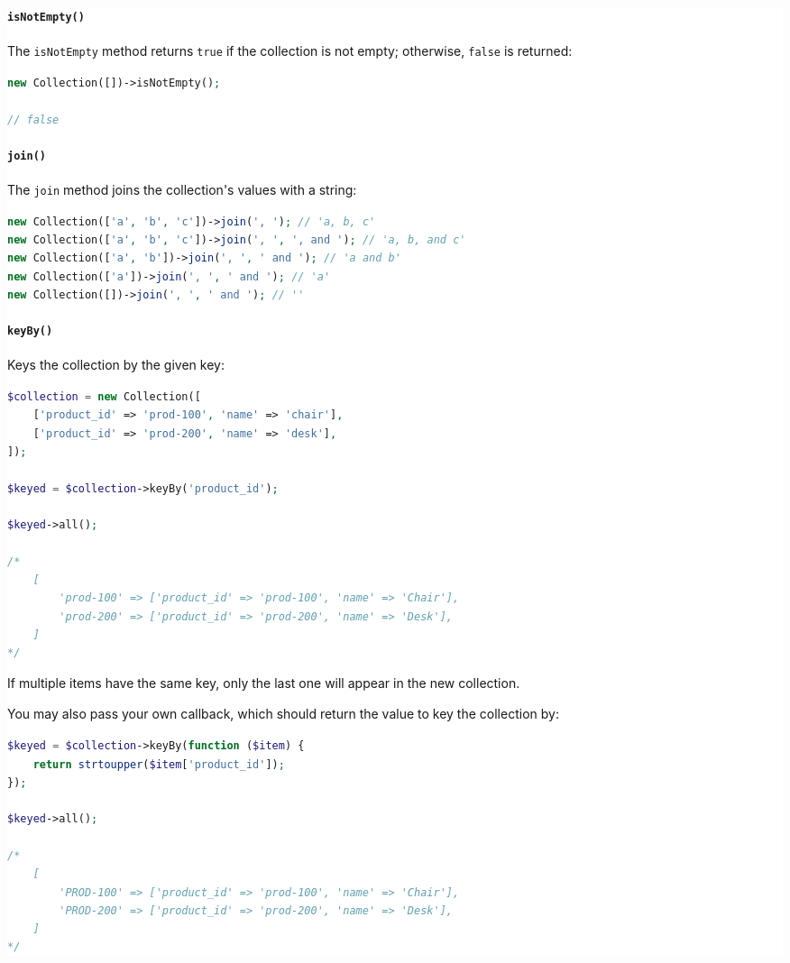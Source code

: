 <a name="method-isnotempty"></a>
#### `isNotEmpty()`

The `isNotEmpty` method returns `true` if the collection is not empty; otherwise, `false` is returned:

```php
new Collection([])->isNotEmpty();

// false
```

<a name="method-join"></a>
#### `join()`

The `join` method joins the collection's values with a string:

```php
new Collection(['a', 'b', 'c'])->join(', '); // 'a, b, c'
new Collection(['a', 'b', 'c'])->join(', ', ', and '); // 'a, b, and c'
new Collection(['a', 'b'])->join(', ', ' and '); // 'a and b'
new Collection(['a'])->join(', ', ' and '); // 'a'
new Collection([])->join(', ', ' and '); // ''
```

<a name="method-keyby"></a>
#### `keyBy()`

Keys the collection by the given key:

```php
$collection = new Collection([
    ['product_id' => 'prod-100', 'name' => 'chair'],
    ['product_id' => 'prod-200', 'name' => 'desk'],
]);

$keyed = $collection->keyBy('product_id');

$keyed->all();

/*
    [
        'prod-100' => ['product_id' => 'prod-100', 'name' => 'Chair'],
        'prod-200' => ['product_id' => 'prod-200', 'name' => 'Desk'],
    ]
*/
```

If multiple items have the same key, only the last one will appear in the new collection.

You may also pass your own callback, which should return the value to key the collection by:

```php
$keyed = $collection->keyBy(function ($item) {
    return strtoupper($item['product_id']);
});

$keyed->all();

/*
    [
        'PROD-100' => ['product_id' => 'prod-100', 'name' => 'Chair'],
        'PROD-200' => ['product_id' => 'prod-200', 'name' => 'Desk'],
    ]
*/
```
